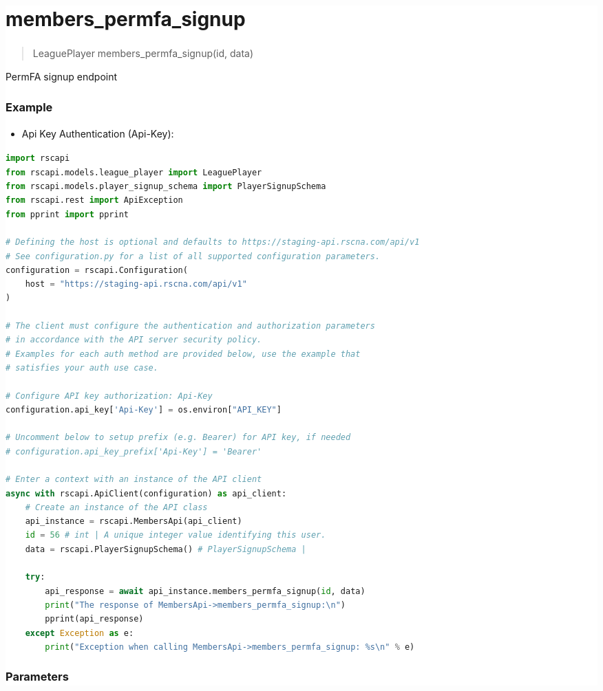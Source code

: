 # **members_permfa_signup**
> LeaguePlayer members_permfa_signup(id, data)



PermFA signup endpoint

### Example

* Api Key Authentication (Api-Key):

```python
import rscapi
from rscapi.models.league_player import LeaguePlayer
from rscapi.models.player_signup_schema import PlayerSignupSchema
from rscapi.rest import ApiException
from pprint import pprint

# Defining the host is optional and defaults to https://staging-api.rscna.com/api/v1
# See configuration.py for a list of all supported configuration parameters.
configuration = rscapi.Configuration(
    host = "https://staging-api.rscna.com/api/v1"
)

# The client must configure the authentication and authorization parameters
# in accordance with the API server security policy.
# Examples for each auth method are provided below, use the example that
# satisfies your auth use case.

# Configure API key authorization: Api-Key
configuration.api_key['Api-Key'] = os.environ["API_KEY"]

# Uncomment below to setup prefix (e.g. Bearer) for API key, if needed
# configuration.api_key_prefix['Api-Key'] = 'Bearer'

# Enter a context with an instance of the API client
async with rscapi.ApiClient(configuration) as api_client:
    # Create an instance of the API class
    api_instance = rscapi.MembersApi(api_client)
    id = 56 # int | A unique integer value identifying this user.
    data = rscapi.PlayerSignupSchema() # PlayerSignupSchema | 

    try:
        api_response = await api_instance.members_permfa_signup(id, data)
        print("The response of MembersApi->members_permfa_signup:\n")
        pprint(api_response)
    except Exception as e:
        print("Exception when calling MembersApi->members_permfa_signup: %s\n" % e)
```



### Parameters
